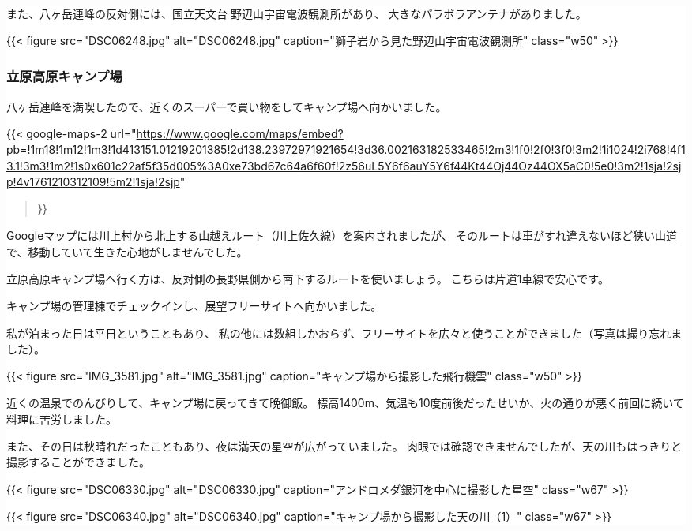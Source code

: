 また、八ヶ岳連峰の反対側には、国立天文台 野辺山宇宙電波観測所があり、
大きなパラボラアンテナがありました。

{{< figure
    src="DSC06248.jpg"
    alt="DSC06248.jpg"
    caption="獅子岩から見た野辺山宇宙電波観測所"
    class="w50"
    >}}


### 立原高原キャンプ場

八ヶ岳連峰を満喫したので、近くのスーパーで買い物をしてキャンプ場へ向かいました。

{{< google-maps-2
  url="https://www.google.com/maps/embed?pb=!1m18!1m12!1m3!1d413151.01219201385!2d138.23972971921654!3d36.002163182533465!2m3!1f0!2f0!3f0!3m2!1i1024!2i768!4f13.1!3m3!1m2!1s0x601c22af5f35d005%3A0xe73bd67c64a6f60f!2z56uL5Y6f6auY5Y6f44Kt44Oj44Oz44OX5aC0!5e0!3m2!1sja!2sjp!4v1761210312109!5m2!1sja!2sjp"
  >}}


Googleマップには川上村から北上する山越えルート（川上佐久線）を案内されましたが、
そのルートは車がすれ違えないほど狭い山道で、移動していて生きた心地がしませんでした。

立原高原キャンプ場へ行く方は、反対側の長野県側から南下するルートを使いましょう。
こちらは片道1車線で安心です。

キャンプ場の管理棟でチェックインし、展望フリーサイトへ向かいました。

私が泊まった日は平日ということもあり、
私の他には数組しかおらず、フリーサイトを広々と使うことができました（写真は撮り忘れました）。

{{< figure
    src="IMG_3581.jpg"
    alt="IMG_3581.jpg"
    caption="キャンプ場から撮影した飛行機雲"
    class="w50"
    >}}


近くの温泉でのんびりして、キャンプ場に戻ってきて晩御飯。
標高1400m、気温も10度前後だったせいか、火の通りが悪く前回に続いて料理に苦労しました。

また、その日は秋晴れだったこともあり、夜は満天の星空が広がっていました。
肉眼では確認できませんでしたが、天の川もはっきりと撮影することができました。

{{< figure
    src="DSC06330.jpg"
    alt="DSC06330.jpg"
    caption="アンドロメダ銀河を中心に撮影した星空"
    class="w67"
    >}}

{{< figure
    src="DSC06340.jpg"
    alt="DSC06340.jpg"
    caption="キャンプ場から撮影した天の川（1）"
    class="w67"
    >}}
